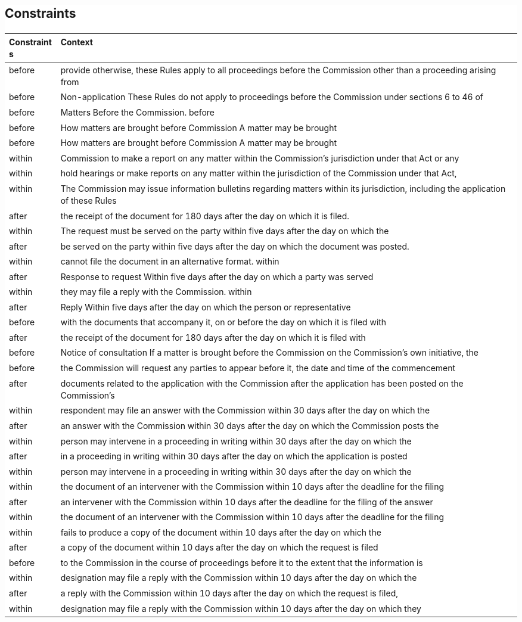 
## Constraints
| Constraints   | Context                                                                                                                            |
|:--------------|:-----------------------------------------------------------------------------------------------------------------------------------|
| before        | provide otherwise, these Rules apply to all proceedings before the Commission other than a proceeding arising from                 |
| before        | Non-application These Rules do not apply to proceedings  before the Commission under sections 6 to 46 of                           |
| before        | Matters Before the Commission. before                                                                                              |
| before        | How matters are brought  before  Commission A matter may be brought                                                                |
| before        | How matters are brought  before  Commission A matter may be brought                                                                |
| within        | Commission to make a report on any matter within the Commission’s jurisdiction under that Act or any                               |
| within        | hold hearings or make reports on any matter within the jurisdiction of the Commission under that Act,                              |
| within        | The Commission may issue information bulletins regarding matters within its jurisdiction, including the application of these Rules |
| after         | the receipt of the document for 180 days after  the day on which it is filed.                                                      |
| within        | The request must be served on the party  within five days after the day on which the                                               |
| after         | be served on the party within five days after  the day on which the document was posted.                                           |
| within        | cannot file the document in an alternative format. within                                                                          |
| after         | Response to request Within five days  after the day on which a party was served                                                    |
| within        | they may file a reply with the Commission. within                                                                                  |
| after         | Reply Within five days  after the day on which the person or representative                                                        |
| before        | with the documents that accompany it, on or before the day on which it is filed with                                               |
| after         | the receipt of the document for 180 days after the day on which it is filed with                                                   |
| before        | Notice of consultation If a matter is brought  before the Commission on the Commission’s own initiative, the                       |
| before        | the Commission will request any parties to appear before it, the date and time of the commencement                                 |
| after         | documents related to the application with the Commission after the application has been posted on the Commission’s                 |
| within        | respondent may file an answer with the Commission within 30 days after the day on which the                                        |
| after         | an answer with the Commission within 30 days after the day on which the Commission posts the                                       |
| within        | person may intervene in a proceeding in writing within 30 days after the day on which the                                          |
| after         | in a proceeding in writing within 30 days after the day on which the application is posted                                         |
| within        | person may intervene in a proceeding in writing within 30 days after the day on which the                                          |
| within        | the document of an intervener with the Commission within 10 days after the deadline for the filing                                 |
| after         | an intervener with the Commission within 10 days after the deadline for the filing of the answer                                   |
| within        | the document of an intervener with the Commission within 10 days after the deadline for the filing                                 |
| within        | fails to produce a copy of the document within 10 days after the day on which the                                                  |
| after         | a copy of the document within 10 days after the day on which the request is filed                                                  |
| before        | to the Commission in the course of proceedings before it to the extent that the information is                                     |
| within        | designation may file a reply with the Commission within 10 days after the day on which the                                         |
| after         | a reply with the Commission within 10 days after the day on which the request is filed,                                            |
| within        | designation may file a reply with the Commission within 10 days after the day on which they                                        |